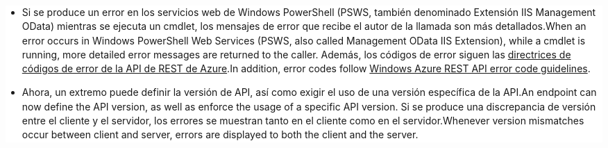 -   <span data-ttu-id="240bb-389">Si se produce un error en los servicios web de Windows PowerShell (PSWS, también denominado Extensión IIS Management OData) mientras se ejecuta un cmdlet, los mensajes de error que recibe el autor de la llamada son más detallados.</span><span class="sxs-lookup"><span data-stu-id="240bb-389">When an error occurs in Windows PowerShell Web Services (PSWS, also called Management OData IIS Extension), while a cmdlet is running, more detailed error messages are returned to the caller.</span></span> <span data-ttu-id="240bb-390">Además, los códigos de error siguen las [directrices de códigos de error de la API de REST de Azure](http://msdn.microsoft.com/library/windowsazure/dd179357.aspx).</span><span class="sxs-lookup"><span data-stu-id="240bb-390">In addition, error codes follow [Windows Azure REST API error code guidelines](http://msdn.microsoft.com/library/windowsazure/dd179357.aspx).</span></span>

-   <span data-ttu-id="240bb-391">Ahora, un extremo puede definir la versión de API, así como exigir el uso de una versión específica de la API.</span><span class="sxs-lookup"><span data-stu-id="240bb-391">An endpoint can now define the API version, as well as enforce the usage of a specific API version.</span></span> <span data-ttu-id="240bb-392">Si se produce una discrepancia de versión entre el cliente y el servidor, los errores se muestran tanto en el cliente como en el servidor.</span><span class="sxs-lookup"><span data-stu-id="240bb-392">Whenever version mismatches occur between client and server, errors are displayed to both the client and the server.</span></span>

